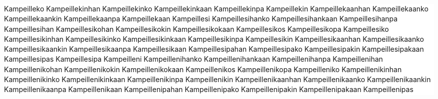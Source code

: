 Kampeilleko
Kampeillekinhan
Kampeillekinko
Kampeillekinkaan
Kampeillekinpa
Kampeillekin
Kampeillekaanhan
Kampeillekaanko
Kampeillekaankin
Kampeillekaanpa
Kampeillekaan
Kampeillesi
Kampeillesihanko
Kampeillesihankaan
Kampeillesihanpa
Kampeillesihan
Kampeillesikohan
Kampeillesikokin
Kampeillesikokaan
Kampeillesikos
Kampeillesikopa
Kampeillesiko
Kampeillesikinhan
Kampeillesikinko
Kampeillesikinkaan
Kampeillesikinpa
Kampeillesikin
Kampeillesikaanhan
Kampeillesikaanko
Kampeillesikaankin
Kampeillesikaanpa
Kampeillesikaan
Kampeillesipahan
Kampeillesipako
Kampeillesipakin
Kampeillesipakaan
Kampeillesipas
Kampeillesipa
Kampeilleni
Kampeillenihanko
Kampeillenihankaan
Kampeillenihanpa
Kampeillenihan
Kampeillenikohan
Kampeillenikokin
Kampeillenikokaan
Kampeillenikos
Kampeillenikopa
Kampeilleniko
Kampeillenikinhan
Kampeillenikinko
Kampeillenikinkaan
Kampeillenikinpa
Kampeillenikin
Kampeillenikaanhan
Kampeillenikaanko
Kampeillenikaankin
Kampeillenikaanpa
Kampeillenikaan
Kampeillenipahan
Kampeillenipako
Kampeillenipakin
Kampeillenipakaan
Kampeillenipas